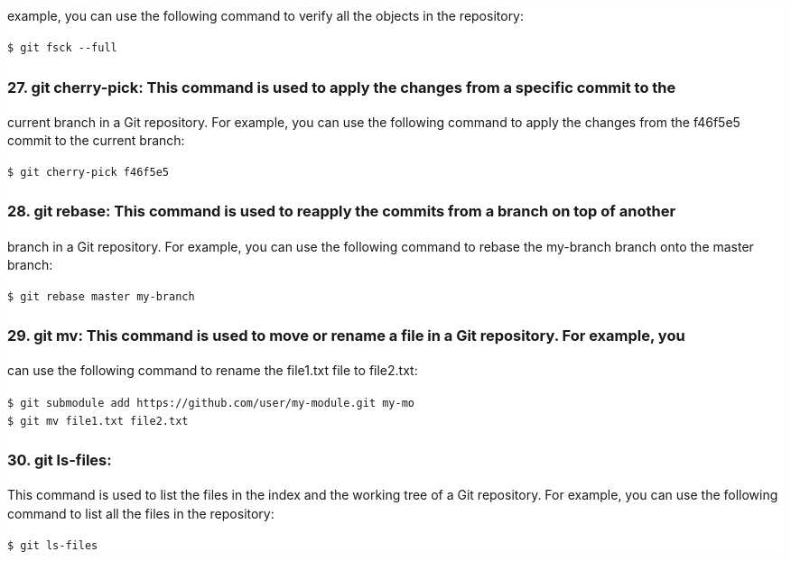 example, you can use the following command to verify all the objects in the repository:
```
$ git fsck --full
```
### 27. git cherry-pick: This command is used to apply the changes from a specific commit to the
current branch in a Git repository. For example, you can use the following command to apply
the changes from the f46f5e5 commit to the current branch:
```
$ git cherry-pick f46f5e5
```
### 28. git rebase: This command is used to reapply the commits from a branch on top of another
branch in a Git repository. For example, you can use the following command to rebase the
my-branch branch onto the master branch:
```
$ git rebase master my-branch
```
### 29. git mv: This command is used to move or rename a file in a Git repository. For example, you
can use the following command to rename the file1.txt file to file2.txt:
```
$ git submodule add https://github.com/user/my-module.git my-mo
$ git mv file1.txt file2.txt
```
### 30. git ls-files: 
This command is used to list the files in the index and the working tree of a Git
repository. For example, you can use the following command to list all the files in the
repository:
```
$ git ls-files
```
